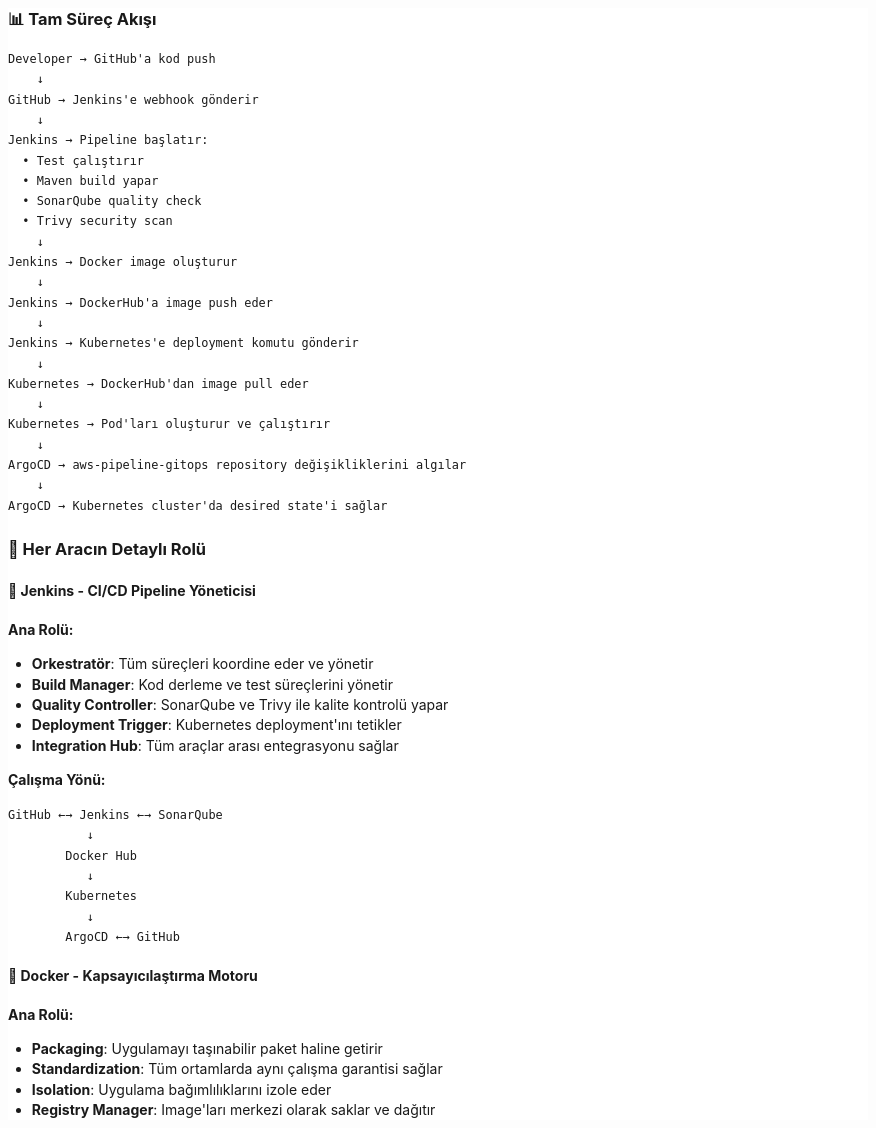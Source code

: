 ### 📊 Tam Süreç Akışı

```
Developer → GitHub'a kod push
    ↓
GitHub → Jenkins'e webhook gönderir
    ↓
Jenkins → Pipeline başlatır:
  • Test çalıştırır
  • Maven build yapar
  • SonarQube quality check
  • Trivy security scan
    ↓
Jenkins → Docker image oluşturur
    ↓
Jenkins → DockerHub'a image push eder
    ↓
Jenkins → Kubernetes'e deployment komutu gönderir
    ↓
Kubernetes → DockerHub'dan image pull eder
    ↓
Kubernetes → Pod'ları oluşturur ve çalıştırır
    ↓
ArgoCD → aws-pipeline-gitops repository değişikliklerini algılar
    ↓
ArgoCD → Kubernetes cluster'da desired state'i sağlar
```

### 🎯 Her Aracın Detaylı Rolü

#### **🚀 Jenkins - CI/CD Pipeline Yöneticisi**
**Ana Rolü:**
- **Orkestratör**: Tüm süreçleri koordine eder ve yönetir
- **Build Manager**: Kod derleme ve test süreçlerini yönetir
- **Quality Controller**: SonarQube ve Trivy ile kalite kontrolü yapar
- **Deployment Trigger**: Kubernetes deployment'ını tetikler
- **Integration Hub**: Tüm araçlar arası entegrasyonu sağlar

**Çalışma Yönü:**
```
GitHub ←→ Jenkins ←→ SonarQube
           ↓
        Docker Hub
           ↓
        Kubernetes
           ↓
        ArgoCD ←→ GitHub
```

#### **🐳 Docker - Kapsayıcılaştırma Motoru**
**Ana Rolü:**
- **Packaging**: Uygulamayı taşınabilir paket haline getirir
- **Standardization**: Tüm ortamlarda aynı çalışma garantisi sağlar
- **Isolation**: Uygulama bağımlılıklarını izole eder
- **Registry Manager**: Image'ları merkezi olarak saklar ve dağıtır
